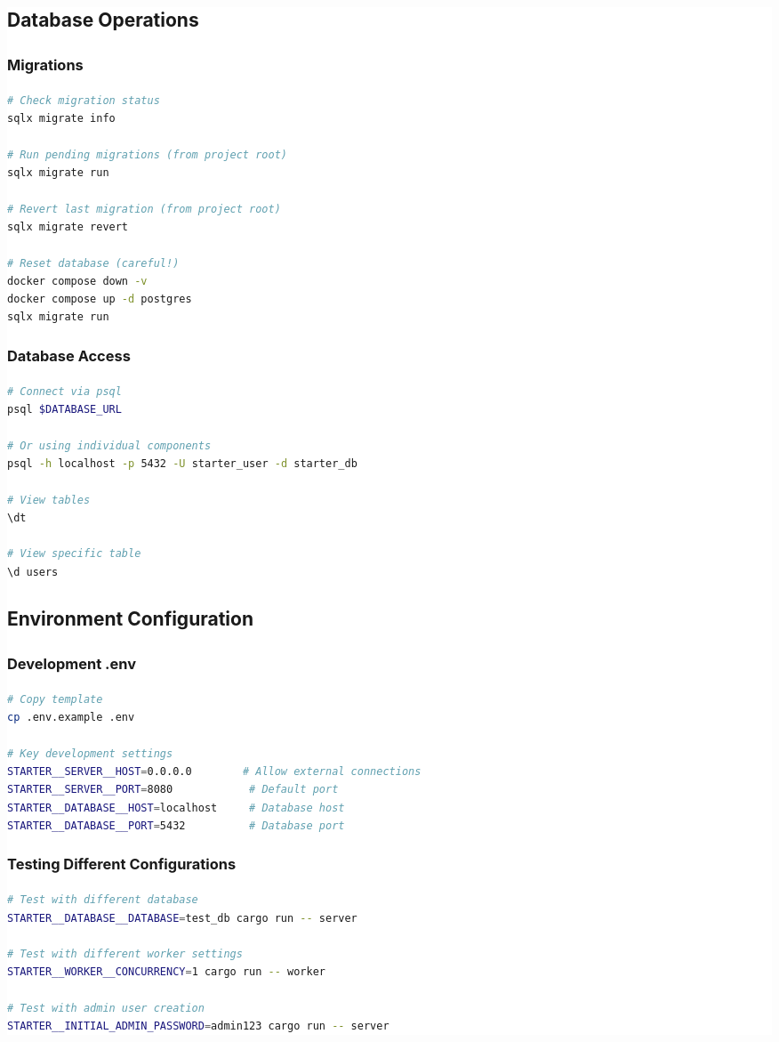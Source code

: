 ## Database Operations

### Migrations
```bash
# Check migration status
sqlx migrate info

# Run pending migrations (from project root)
sqlx migrate run

# Revert last migration (from project root)
sqlx migrate revert

# Reset database (careful!)
docker compose down -v
docker compose up -d postgres
sqlx migrate run
```

### Database Access
```bash
# Connect via psql
psql $DATABASE_URL

# Or using individual components
psql -h localhost -p 5432 -U starter_user -d starter_db

# View tables
\dt

# View specific table
\d users
```

## Environment Configuration

### Development .env
```bash
# Copy template
cp .env.example .env

# Key development settings
STARTER__SERVER__HOST=0.0.0.0        # Allow external connections
STARTER__SERVER__PORT=8080            # Default port
STARTER__DATABASE__HOST=localhost     # Database host
STARTER__DATABASE__PORT=5432          # Database port
```

### Testing Different Configurations
```bash
# Test with different database
STARTER__DATABASE__DATABASE=test_db cargo run -- server

# Test with different worker settings
STARTER__WORKER__CONCURRENCY=1 cargo run -- worker

# Test with admin user creation
STARTER__INITIAL_ADMIN_PASSWORD=admin123 cargo run -- server
```

